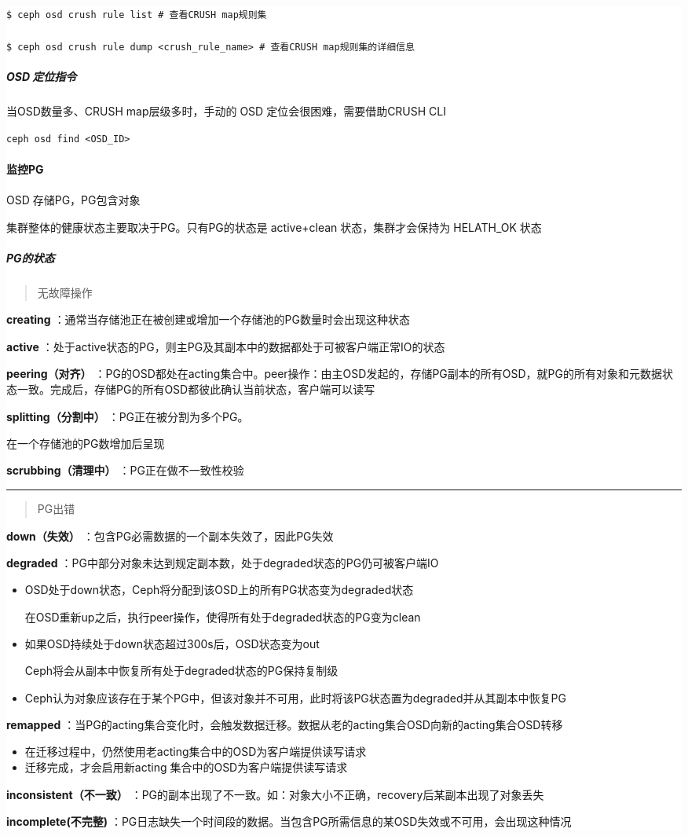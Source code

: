 ```shell 
$ ceph osd crush rule list # 查看CRUSH map规则集

$ ceph osd crush rule dump <crush_rule_name> # 查看CRUSH map规则集的详细信息
```

##### OSD 定位指令

当OSD数量多、CRUSH map层级多时，手动的 OSD 定位会很困难，需要借助CRUSH CLI

```shell
ceph osd find <OSD_ID>
```

#### 监控PG

OSD 存储PG，PG包含对象

集群整体的健康状态主要取决于PG。只有PG的状态是 active+clean 状态，集群才会保持为 HELATH_OK 状态

##### PG的状态

> 无故障操作

**creating** ：通常当存储池正在被创建或增加一个存储池的PG数量时会出现这种状态

**active** ：处于active状态的PG，则主PG及其副本中的数据都处于可被客户端正常IO的状态

**peering（对齐）** ：PG的OSD都处在acting集合中。peer操作：由主OSD发起的，存储PG副本的所有OSD，就PG的所有对象和元数据状态一致。完成后，存储PG的所有OSD都彼此确认当前状态，客户端可以读写

**splitting（分割中）** ：PG正在被分割为多个PG。

在一个存储池的PG数增加后呈现

**scrubbing（清理中）** ：PG正在做不一致性校验

---

> PG出错

**down（失效）** ：包含PG必需数据的一个副本失效了，因此PG失效

**degraded** ：PG中部分对象未达到规定副本数，处于degraded状态的PG仍可被客户端IO

- OSD处于down状态，Ceph将分配到该OSD上的所有PG状态变为degraded状态

  在OSD重新up之后，执行peer操作，使得所有处于degraded状态的PG变为clean

- 如果OSD持续处于down状态超过300s后，OSD状态变为out

  Ceph将会从副本中恢复所有处于degraded状态的PG保持复制级

- Ceph认为对象应该存在于某个PG中，但该对象并不可用，此时将该PG状态置为degraded并从其副本中恢复PG

**remapped** ：当PG的acting集合变化时，会触发数据迁移。数据从老的acting集合OSD向新的acting集合OSD转移

- 在迁移过程中，仍然使用老acting集合中的OSD为客户端提供读写请求
- 迁移完成，才会启用新acting 集合中的OSD为客户端提供读写请求

**inconsistent（不一致）** ：PG的副本出现了不一致。如：对象大小不正确，recovery后某副本出现了对象丢失

**incomplete(不完整)** ：PG日志缺失一个时间段的数据。当包含PG所需信息的某OSD失效或不可用，会出现这种情况
